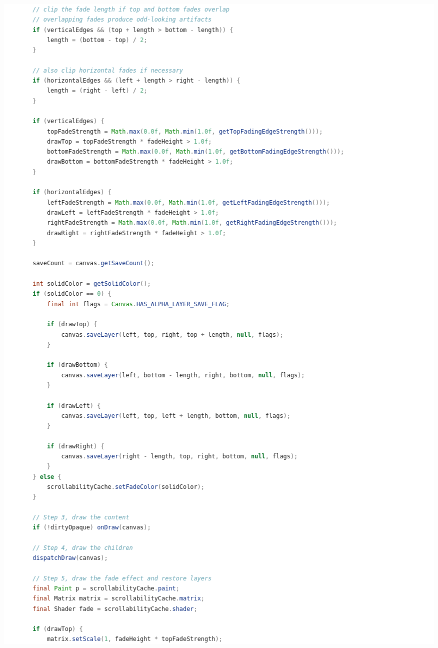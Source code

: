 ```java
        // clip the fade length if top and bottom fades overlap
        // overlapping fades produce odd-looking artifacts
        if (verticalEdges && (top + length > bottom - length)) {
            length = (bottom - top) / 2;
        }

        // also clip horizontal fades if necessary
        if (horizontalEdges && (left + length > right - length)) {
            length = (right - left) / 2;
        }

        if (verticalEdges) {
            topFadeStrength = Math.max(0.0f, Math.min(1.0f, getTopFadingEdgeStrength()));
            drawTop = topFadeStrength * fadeHeight > 1.0f;
            bottomFadeStrength = Math.max(0.0f, Math.min(1.0f, getBottomFadingEdgeStrength()));
            drawBottom = bottomFadeStrength * fadeHeight > 1.0f;
        }

        if (horizontalEdges) {
            leftFadeStrength = Math.max(0.0f, Math.min(1.0f, getLeftFadingEdgeStrength()));
            drawLeft = leftFadeStrength * fadeHeight > 1.0f;
            rightFadeStrength = Math.max(0.0f, Math.min(1.0f, getRightFadingEdgeStrength()));
            drawRight = rightFadeStrength * fadeHeight > 1.0f;
        }

        saveCount = canvas.getSaveCount();

        int solidColor = getSolidColor();
        if (solidColor == 0) {
            final int flags = Canvas.HAS_ALPHA_LAYER_SAVE_FLAG;

            if (drawTop) {
                canvas.saveLayer(left, top, right, top + length, null, flags);
            }

            if (drawBottom) {
                canvas.saveLayer(left, bottom - length, right, bottom, null, flags);
            }

            if (drawLeft) {
                canvas.saveLayer(left, top, left + length, bottom, null, flags);
            }

            if (drawRight) {
                canvas.saveLayer(right - length, top, right, bottom, null, flags);
            }
        } else {
            scrollabilityCache.setFadeColor(solidColor);
        }

        // Step 3, draw the content
        if (!dirtyOpaque) onDraw(canvas);

        // Step 4, draw the children
        dispatchDraw(canvas);

        // Step 5, draw the fade effect and restore layers
        final Paint p = scrollabilityCache.paint;
        final Matrix matrix = scrollabilityCache.matrix;
        final Shader fade = scrollabilityCache.shader;

        if (drawTop) {
            matrix.setScale(1, fadeHeight * topFadeStrength);
```